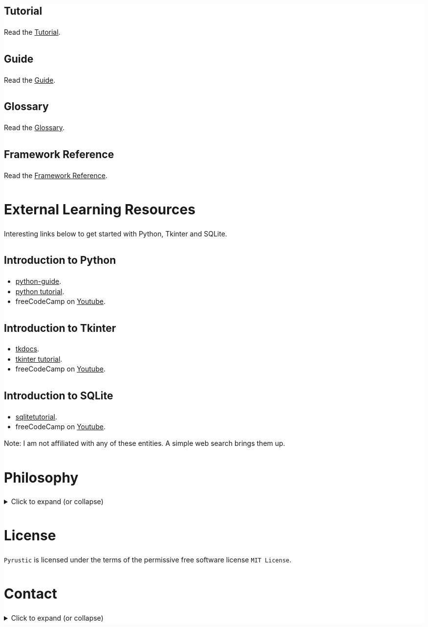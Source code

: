 ## Tutorial
Read the [Tutorial](https://github.com/pyrustic/pyrustic/blob/master/docs/tutorial/README.md#readme).

## Guide
Read the [Guide](https://github.com/pyrustic/pyrustic/blob/master/docs/guide/README.md#readme).

## Glossary
Read the [Glossary](https://github.com/pyrustic/pyrustic/blob/master/docs/glossary/README.md#readme).

## Framework Reference
Read the [Framework Reference](https://github.com/pyrustic/pyrustic/blob/master/docs/reference/README.md#readme).



# External Learning Resources
Interesting links below to get started with Python, Tkinter and SQLite.

## Introduction to Python
- [python-guide](https://docs.python-guide.org/intro/learning/).
- [python tutorial](https://www.python-course.eu/python3_course.php). 
- freeCodeCamp on [Youtube](https://www.youtube.com/watch?v=rfscVS0vtbw).

## Introduction to Tkinter
- [tkdocs](https://tkdocs.com/).
- [tkinter tutorial](https://www.python-course.eu/python_tkinter.php).
- freeCodeCamp on [Youtube](https://www.youtube.com/watch?v=YXPyB4XeYLA).

## Introduction to SQLite
- [sqlitetutorial](https://www.sqlitetutorial.net/).
- freeCodeCamp on [Youtube](https://www.youtube.com/watch?v=byHcYRpMgI4).

Note: I am not affiliated with any of these entities. A simple web search brings them up.



# Philosophy
<details><summary>Click to expand (or collapse)</summary></details>



# License
`Pyrustic` is licensed under the terms of the permissive free software license `MIT License`.


# Contact
<details><summary>Click to expand (or collapse)</summary></details>


